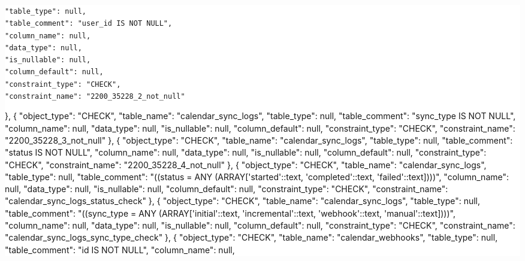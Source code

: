     "table_type": null,
    "table_comment": "user_id IS NOT NULL",
    "column_name": null,
    "data_type": null,
    "is_nullable": null,
    "column_default": null,
    "constraint_type": "CHECK",
    "constraint_name": "2200_35228_2_not_null"
  },
  {
    "object_type": "CHECK",
    "table_name": "calendar_sync_logs",
    "table_type": null,
    "table_comment": "sync_type IS NOT NULL",
    "column_name": null,
    "data_type": null,
    "is_nullable": null,
    "column_default": null,
    "constraint_type": "CHECK",
    "constraint_name": "2200_35228_3_not_null"
  },
  {
    "object_type": "CHECK",
    "table_name": "calendar_sync_logs",
    "table_type": null,
    "table_comment": "status IS NOT NULL",
    "column_name": null,
    "data_type": null,
    "is_nullable": null,
    "column_default": null,
    "constraint_type": "CHECK",
    "constraint_name": "2200_35228_4_not_null"
  },
  {
    "object_type": "CHECK",
    "table_name": "calendar_sync_logs",
    "table_type": null,
    "table_comment": "((status = ANY (ARRAY['started'::text, 'completed'::text, 'failed'::text])))",
    "column_name": null,
    "data_type": null,
    "is_nullable": null,
    "column_default": null,
    "constraint_type": "CHECK",
    "constraint_name": "calendar_sync_logs_status_check"
  },
  {
    "object_type": "CHECK",
    "table_name": "calendar_sync_logs",
    "table_type": null,
    "table_comment": "((sync_type = ANY (ARRAY['initial'::text, 'incremental'::text, 'webhook'::text, 'manual'::text])))",
    "column_name": null,
    "data_type": null,
    "is_nullable": null,
    "column_default": null,
    "constraint_type": "CHECK",
    "constraint_name": "calendar_sync_logs_sync_type_check"
  },
  {
    "object_type": "CHECK",
    "table_name": "calendar_webhooks",
    "table_type": null,
    "table_comment": "id IS NOT NULL",
    "column_name": null,